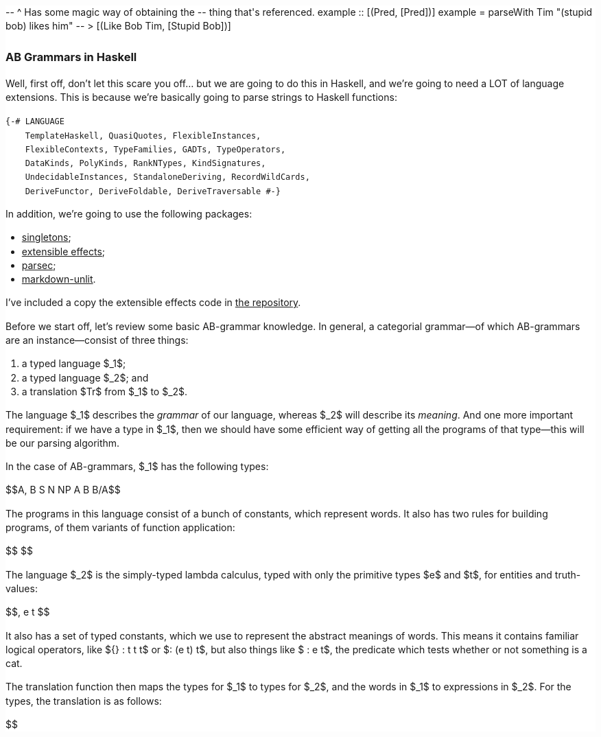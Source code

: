 <span id="cb1-9"><a href="#cb1-9" aria-hidden="true" tabindex="-1"></a>  <span class="co">-- ^ Has some magic way of obtaining the</span></span>
<span id="cb1-10"><a href="#cb1-10" aria-hidden="true" tabindex="-1"></a>  <span class="co">--   thing that&#39;s referenced.</span></span>
<span id="cb1-11"><a href="#cb1-11" aria-hidden="true" tabindex="-1"></a></span>
<span id="cb1-12"><a href="#cb1-12" aria-hidden="true" tabindex="-1"></a><span class="ot">example ::</span> [(<span class="dt">Pred</span>, [<span class="dt">Pred</span>])]</span>
<span id="cb1-13"><a href="#cb1-13" aria-hidden="true" tabindex="-1"></a>example <span class="ot">=</span> parseWith <span class="dt">Tim</span> <span class="st">&quot;(stupid bob) likes him&quot;</span></span>
<span id="cb1-14"><a href="#cb1-14" aria-hidden="true" tabindex="-1"></a>  <span class="co">-- &gt; [(Like Bob Tim, [Stupid Bob])]</span></span></code></pre></div>
<h3 id="ab-grammars-in-haskell">AB Grammars in Haskell</h3>
<p>Well, first off, don’t let this scare you off… but we are going to do this in Haskell, and we’re going to need a LOT of language extensions. This is because we’re basically going to parse strings to Haskell functions:</p>
<div class="sourceCode" id="cb2"><pre class="sourceCode haskell"><code class="sourceCode haskell"><span id="cb2-1"><a href="#cb2-1" aria-hidden="true" tabindex="-1"></a><span class="ot">{-# LANGUAGE</span></span>
<span id="cb2-2"><a href="#cb2-2" aria-hidden="true" tabindex="-1"></a><span class="ot">    TemplateHaskell, QuasiQuotes, FlexibleInstances, </span></span>
<span id="cb2-3"><a href="#cb2-3" aria-hidden="true" tabindex="-1"></a><span class="ot">    FlexibleContexts, TypeFamilies, GADTs, TypeOperators, </span></span>
<span id="cb2-4"><a href="#cb2-4" aria-hidden="true" tabindex="-1"></a><span class="ot">    DataKinds, PolyKinds, RankNTypes, KindSignatures, </span></span>
<span id="cb2-5"><a href="#cb2-5" aria-hidden="true" tabindex="-1"></a><span class="ot">    UndecidableInstances, StandaloneDeriving, RecordWildCards, </span></span>
<span id="cb2-6"><a href="#cb2-6" aria-hidden="true" tabindex="-1"></a><span class="ot">    DeriveFunctor, DeriveFoldable, DeriveTraversable #-}</span></span></code></pre></div>

<p>In addition, we’re going to use the following packages:</p>
<ul>
<li><a href="https://hackage.haskell.org/package/singletons">singletons</a>;</li>
<li><a href="http://okmij.org/ftp/Haskell/extensible/">extensible effects</a>;</li>
<li><a href="https://hackage.haskell.org/package/parsec">parsec</a>;</li>
<li><a href="https://hackage.haskell.org/package/markdown-unlit">markdown-unlit</a>.</li>
</ul>
<p>I’ve included a copy the extensible effects code in <a href="https://github.com/wenkokke/side-effects-in-english/">the repository</a>.</p>
<p>Before we start off, let’s review some basic AB-grammar knowledge. In general, a categorial grammar—of which AB-grammars are an instance—consist of three things:</p>
<ol type="1">
<li>a typed language $_1$;</li>
<li>a typed language $_2$; and</li>
<li>a translation $Tr$ from $_1$ to $_2$.</li>
</ol>
<p>The language $_1$ describes the <em>grammar</em> of our language, whereas $_2$ will describe its <em>meaning</em>. And one more important requirement: if we have a type in $_1$, then we should have some efficient way of getting all the programs of that type—this will be our parsing algorithm.</p>
<p>In the case of AB-grammars, $_1$ has the following types:</p>
<p>$$A, B S N NP A B B/A$$</p>
<p>The programs in this language consist of a bunch of constants, which represent words. It also has two rules for building programs, of them variants of function application:</p>
<p>$$  $$</p>
<p>The language $_2$ is the simply-typed lambda calculus, typed with only the primitive types $e$ and $t$, for entities and truth-values:</p>
<p>$$, e t $$</p>
<p>It also has a set of typed constants, which we use to represent the abstract meanings of words. This means it contains familiar logical operators, like ${} : t t t$ or $: (e t) t$, but also things like $ : e t$, the predicate which tests whether or not something is a cat.</p>
<p>The translation function then maps the types for $_1$ to types for $_2$, and the words in $_1$ to expressions in $_2$. For the types, the translation is as follows:</p>
$$